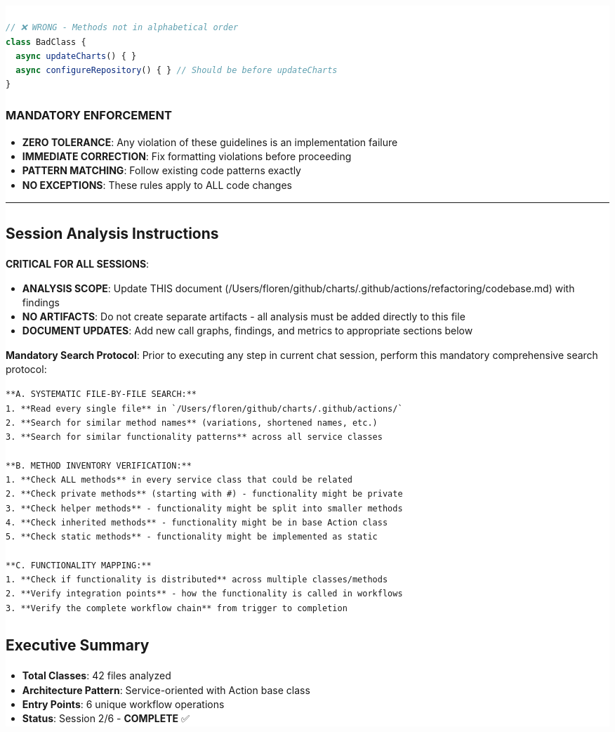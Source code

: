 ```javascript

// ❌ WRONG - Methods not in alphabetical order
class BadClass {
  async updateCharts() { }
  async configureRepository() { } // Should be before updateCharts
}
```

### **MANDATORY ENFORCEMENT**
- **ZERO TOLERANCE**: Any violation of these guidelines is an implementation failure
- **IMMEDIATE CORRECTION**: Fix formatting violations before proceeding
- **PATTERN MATCHING**: Follow existing code patterns exactly
- **NO EXCEPTIONS**: These rules apply to ALL code changes

---

## Session Analysis Instructions

**CRITICAL FOR ALL SESSIONS**: 
- **ANALYSIS SCOPE**: Update THIS document (/Users/floren/github/charts/.github/actions/refactoring/codebase.md) with findings
- **NO ARTIFACTS**: Do not create separate artifacts - all analysis must be added directly to this file
- **DOCUMENT UPDATES**: Add new call graphs, findings, and metrics to appropriate sections below

**Mandatory Search Protocol**: Prior to executing any step in current chat session, perform this mandatory comprehensive search protocol:

```
**A. SYSTEMATIC FILE-BY-FILE SEARCH:**
1. **Read every single file** in `/Users/floren/github/charts/.github/actions/`
2. **Search for similar method names** (variations, shortened names, etc.)
3. **Search for similar functionality patterns** across all service classes

**B. METHOD INVENTORY VERIFICATION:**
1. **Check ALL methods** in every service class that could be related
2. **Check private methods** (starting with #) - functionality might be private
3. **Check helper methods** - functionality might be split into smaller methods
4. **Check inherited methods** - functionality might be in base Action class
5. **Check static methods** - functionality might be implemented as static

**C. FUNCTIONALITY MAPPING:**
1. **Check if functionality is distributed** across multiple classes/methods
2. **Verify integration points** - how the functionality is called in workflows
3. **Verify the complete workflow chain** from trigger to completion
```

## Executive Summary
- **Total Classes**: 42 files analyzed
- **Architecture Pattern**: Service-oriented with Action base class
- **Entry Points**: 6 unique workflow operations
- **Status**: Session 2/6 - **COMPLETE** ✅
